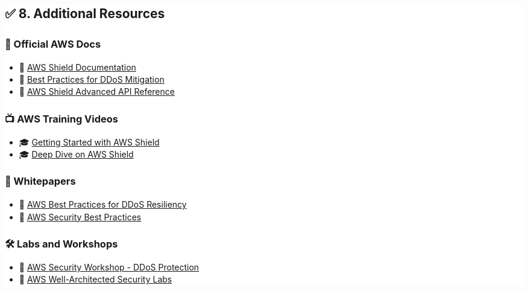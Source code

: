 
## ✅ 8. **Additional Resources**

### 🔗 Official AWS Docs

- 📘 [AWS Shield Documentation](https://docs.aws.amazon.com/waf/latest/developerguide/shield-chapter.html)
- 📘 [Best Practices for DDoS Mitigation](https://docs.aws.amazon.com/whitepapers/latest/aws-best-practices-ddos-resiliency/welcome.html)
- 📘 [AWS Shield Advanced API Reference](https://docs.aws.amazon.com/waf/latest/DDOSAPIReference/Welcome.html)

### 📺 AWS Training Videos

- 🎓 [Getting Started with AWS Shield](https://www.youtube.com/watch?v=w5Rkb3TW-9g)
- 🎓 [Deep Dive on AWS Shield](https://www.youtube.com/watch?v=HnoZS5jj7pk)

### 📝 Whitepapers

- 📄 [AWS Best Practices for DDoS Resiliency](https://d1.awsstatic.com/whitepapers/Security/DDoS_White_Paper.pdf)
- 📄 [AWS Security Best Practices](https://docs.aws.amazon.com/whitepapers/latest/aws-security-best-practices/aws-security-best-practices.pdf)

### 🛠️ Labs and Workshops

- 🧪 [AWS Security Workshop - DDoS Protection](https://security-hub-workshop.awssecworkshops.com/)
- 🧪 [AWS Well-Architected Security Labs](https://wellarchitectedlabs.com/security/)
